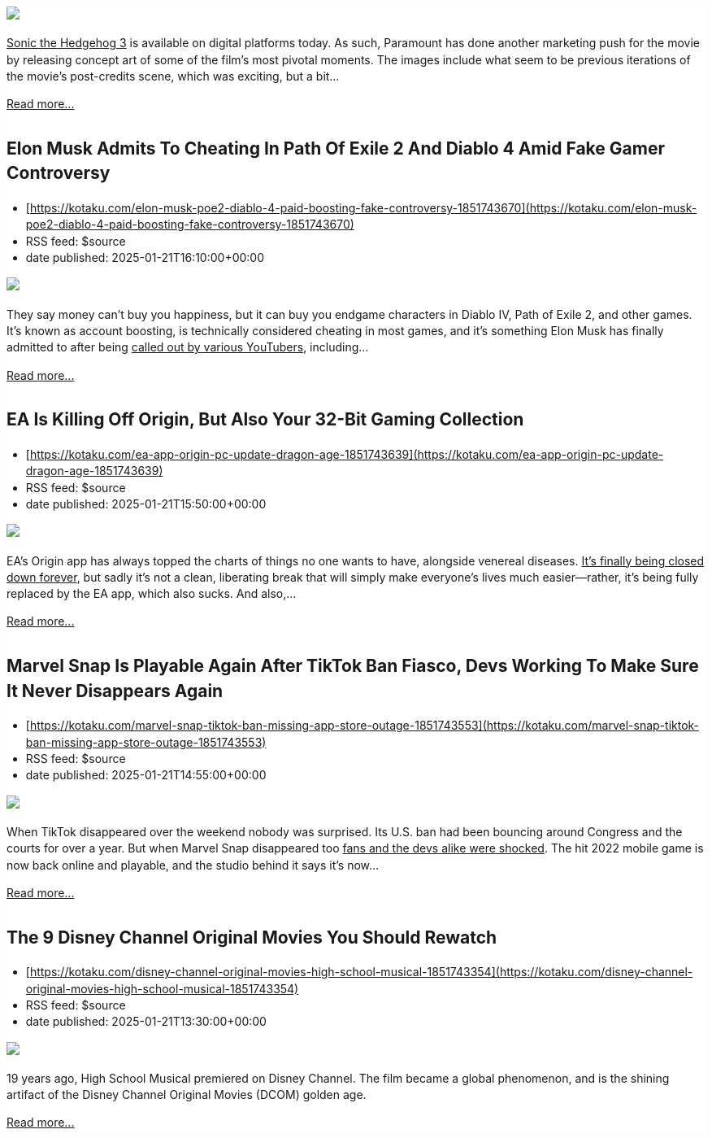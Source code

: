 <img class="type:primaryImage" src="https://i.kinja-img.com/image/upload/c_fit,q_80,w_636/b49c9e322cdef925870cffb2817a231a.jpg"/><p><a class="sc-1out364-0 dPMosf sc-145m8ut-0 lcFFec js_link" href="https://kotaku.com/sonic-hedgehog-3-review-shadow-keanu-reeves-jim-carrey-1851726797">Sonic the Hedgehog 3</a> is available on digital platforms today. As such, Paramount has done another marketing push for the movie by releasing concept art of some of the film’s most pivotal moments. The images include what seem to be previous iterations of the movie’s post-credits scene, which was exciting, but a bit…</p><p><a href="https://kotaku.com/new-sonic-3-concept-art-may-clear-up-that-confusing-pos-1851743775">Read more...</a></p>

## Elon Musk Admits To Cheating In Path Of Exile 2 And Diablo 4 Amid Fake Gamer Controversy
 - [https://kotaku.com/elon-musk-poe2-diablo-4-paid-boosting-fake-controversy-1851743670](https://kotaku.com/elon-musk-poe2-diablo-4-paid-boosting-fake-controversy-1851743670)
 - RSS feed: $source
 - date published: 2025-01-21T16:10:00+00:00

<img class="type:primaryImage" src="https://i.kinja-img.com/image/upload/c_fit,q_80,w_636/a428bd260e6477d9d402e1cf89cef4e5.jpg"/><p>They say money can’t buy you happiness, but it can buy you endgame characters in Diablo IV, Path of Exile 2, and other games. It’s known as account boosting, is technically considered cheating in most games, and it’s something Elon Musk has finally admitted to after being <a class="sc-1out364-0 dPMosf sc-145m8ut-0 lcFFec js_link" href="https://kotaku.com/elon-musk-asmongold-poe-2-account-boosting-controversy-1851741223">called out by various YouTubers</a>, including…</p><p><a href="https://kotaku.com/elon-musk-poe2-diablo-4-paid-boosting-fake-controversy-1851743670">Read more...</a></p>

## EA Is Killing Off Origin, But Also Your 32-Bit Gaming Collection
 - [https://kotaku.com/ea-app-origin-pc-update-dragon-age-1851743639](https://kotaku.com/ea-app-origin-pc-update-dragon-age-1851743639)
 - RSS feed: $source
 - date published: 2025-01-21T15:50:00+00:00

<img class="type:primaryImage" src="https://i.kinja-img.com/image/upload/c_fit,q_80,w_636/66b023149db7076872bcea2c0740a8a0.jpg"/><p>EA’s Origin app has always topped the charts of things no one wants to have, alongside venereal diseases. <a class="sc-1out364-0 dPMosf sc-145m8ut-0 lcFFec js_link" href="https://help.ea.com/en/help/ea/ea-app/update-operating-system-for-ea-app/" target="_blank" rel="noopener noreferrer">It’s finally being closed down forever</a>, but sadly it’s not a clean, liberating break that will simply make everyone’s lives much easier—rather, it’s being fully replaced by the EA app, which also sucks. And also,…</p><p><a href="https://kotaku.com/ea-app-origin-pc-update-dragon-age-1851743639">Read more...</a></p>

## Marvel Snap Is Playable Again After TikTok Ban Fiasco, Devs Working To Make Sure It Never Disappears Again
 - [https://kotaku.com/marvel-snap-tiktok-ban-missing-app-store-outage-1851743553](https://kotaku.com/marvel-snap-tiktok-ban-missing-app-store-outage-1851743553)
 - RSS feed: $source
 - date published: 2025-01-21T14:55:00+00:00

<img class="type:primaryImage" src="https://i.kinja-img.com/image/upload/c_fit,q_80,w_636/49ce011a1979811c627f200e7c2c4255.png"/><p>When TikTok disappeared over the weekend nobody was surprised. Its U.S. ban had been bouncing around Congress and the courts for over a year. But when Marvel Snap disappeared too <a class="sc-1out364-0 dPMosf sc-145m8ut-0 lcFFec js_link" href="https://kotaku.com/tiktok-ban-marvel-snap-down-trump-bytedance-1851743130">fans and the devs alike were shocked</a>. The hit 2022 mobile game is now back online and playable, and the studio behind it says it’s now…</p><p><a href="https://kotaku.com/marvel-snap-tiktok-ban-missing-app-store-outage-1851743553">Read more...</a></p>

## The 9 Disney Channel Original Movies You Should Rewatch
 - [https://kotaku.com/disney-channel-original-movies-high-school-musical-1851743354](https://kotaku.com/disney-channel-original-movies-high-school-musical-1851743354)
 - RSS feed: $source
 - date published: 2025-01-21T13:30:00+00:00

<img class="type:primaryImage" src="https://i.kinja-img.com/image/upload/c_fit,q_80,w_636/ffb2e5193968e4b9b70dc7af19bebf52.jpg"/><p>19 years ago, High School Musical premiered on Disney Channel. The film became a global phenomenon, and is the shining artifact of the Disney Channel Original Movies (DCOM) golden age.</p><p><a href="https://kotaku.com/disney-channel-original-movies-high-school-musical-1851743354">Read more...</a></p>

